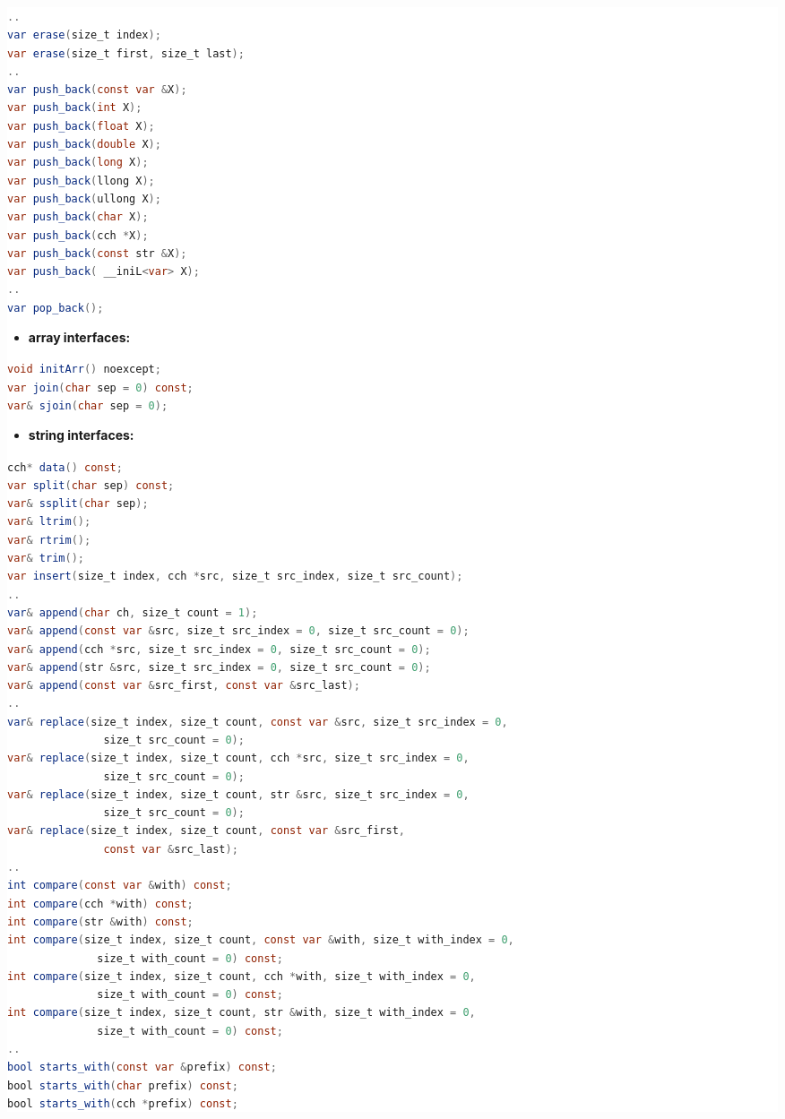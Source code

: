 ```java
..
var erase(size_t index);
var erase(size_t first, size_t last);
..
var push_back(const var &X);
var push_back(int X);
var push_back(float X);
var push_back(double X);
var push_back(long X);
var push_back(llong X);
var push_back(ullong X);
var push_back(char X);
var push_back(cch *X);
var push_back(const str &X);
var push_back( __iniL<var> X);
..
var pop_back();
```
- **array interfaces:** 

```java
void initArr() noexcept;
var join(char sep = 0) const;
var& sjoin(char sep = 0);
```
- **string interfaces:** 

```java
cch* data() const;
var split(char sep) const;
var& ssplit(char sep);
var& ltrim();
var& rtrim();
var& trim();
var insert(size_t index, cch *src, size_t src_index, size_t src_count);
..
var& append(char ch, size_t count = 1);
var& append(const var &src, size_t src_index = 0, size_t src_count = 0);
var& append(cch *src, size_t src_index = 0, size_t src_count = 0);
var& append(str &src, size_t src_index = 0, size_t src_count = 0);
var& append(const var &src_first, const var &src_last);
..
var& replace(size_t index, size_t count, const var &src, size_t src_index = 0,
 			   size_t src_count = 0);
var& replace(size_t index, size_t count, cch *src, size_t src_index = 0,
			   size_t src_count = 0);
var& replace(size_t index, size_t count, str &src, size_t src_index = 0,
 			   size_t src_count = 0);
var& replace(size_t index, size_t count, const var &src_first,
 			   const var &src_last);
..
int compare(const var &with) const;
int compare(cch *with) const;
int compare(str &with) const;
int compare(size_t index, size_t count, const var &with, size_t with_index = 0,
 			  size_t with_count = 0) const;
int compare(size_t index, size_t count, cch *with, size_t with_index = 0,
			  size_t with_count = 0) const;
int compare(size_t index, size_t count, str &with, size_t with_index = 0,
 			  size_t with_count = 0) const;
..
bool starts_with(const var &prefix) const;
bool starts_with(char prefix) const;
bool starts_with(cch *prefix) const;
```